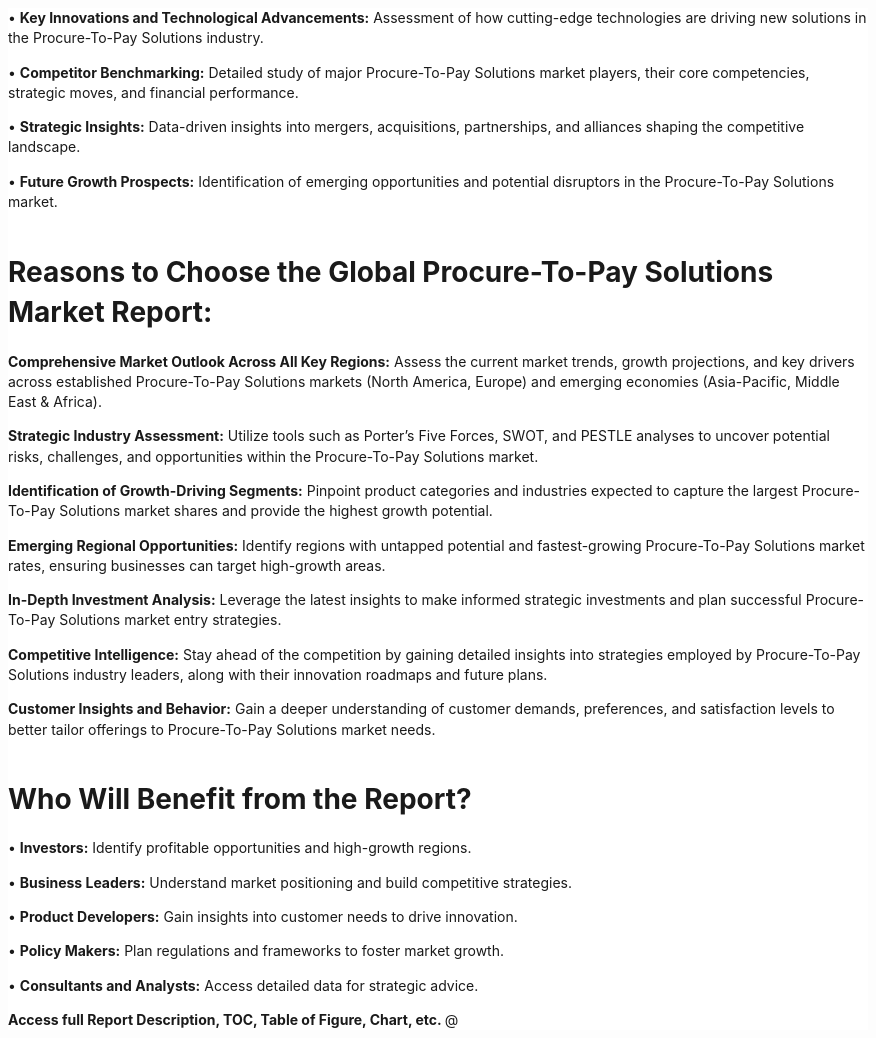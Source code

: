 • <strong>Key Innovations and Technological Advancements:</strong> Assessment of how cutting-edge technologies are driving new solutions in the Procure-To-Pay Solutions industry.

• <strong>Competitor Benchmarking:</strong> Detailed study of major Procure-To-Pay Solutions market players, their core competencies, strategic moves, and financial performance.

• <strong>Strategic Insights:</strong> Data-driven insights into mergers, acquisitions, partnerships, and alliances shaping the competitive landscape.

• <strong>Future Growth Prospects:</strong> Identification of emerging opportunities and potential disruptors in the Procure-To-Pay Solutions market.

# <strong>Reasons to Choose the Global Procure-To-Pay Solutions Market Report:</strong>

<strong>Comprehensive Market Outlook Across All Key Regions:</strong>
Assess the current market trends, growth projections, and key drivers across established Procure-To-Pay Solutions markets (North America, Europe) and emerging economies (Asia-Pacific, Middle East & Africa).

<strong>Strategic Industry Assessment:</strong>
Utilize tools such as Porter’s Five Forces, SWOT, and PESTLE analyses to uncover potential risks, challenges, and opportunities within the Procure-To-Pay Solutions market.

<strong>Identification of Growth-Driving Segments:</strong>
Pinpoint product categories and industries expected to capture the largest Procure-To-Pay Solutions market shares and provide the highest growth potential.

<strong>Emerging Regional Opportunities:</strong>
Identify regions with untapped potential and fastest-growing Procure-To-Pay Solutions market rates, ensuring businesses can target high-growth areas.

<strong>In-Depth Investment Analysis:</strong>
Leverage the latest insights to make informed strategic investments and plan successful Procure-To-Pay Solutions market entry strategies.

<strong>Competitive Intelligence:</strong>
Stay ahead of the competition by gaining detailed insights into strategies employed by Procure-To-Pay Solutions industry leaders, along with their innovation roadmaps and future plans.

<strong>Customer Insights and Behavior:</strong>
Gain a deeper understanding of customer demands, preferences, and satisfaction levels to better tailor offerings to Procure-To-Pay Solutions market needs.

# <strong>Who Will Benefit from the Report?</strong>

• <strong>Investors:</strong> Identify profitable opportunities and high-growth regions.

• <strong>Business Leaders:</strong> Understand market positioning and build competitive strategies.

• <strong>Product Developers:</strong> Gain insights into customer needs to drive innovation.

• <strong>Policy Makers:</strong> Plan regulations and frameworks to foster market growth.

• <strong>Consultants and Analysts:</strong> Access detailed data for strategic advice.
</ul>
<strong>Access full Report Description, TOC, Table of Figure, Chart, etc. </strong>@  <a href= style=color:#0000ff;></a></font>

